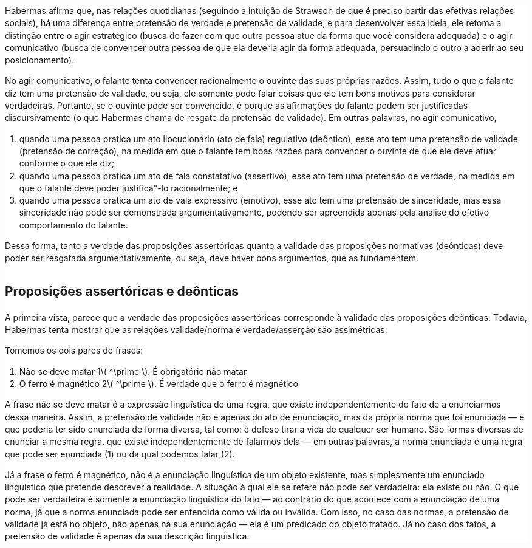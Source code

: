 Habermas afirma que, nas relações quotidianas (seguindo a intuição de Strawson de que é preciso partir das efetivas relações sociais), há uma diferença entre pretensão de verdade e pretensão de validade, e para desenvolver essa ideia, ele retoma a distinção entre o agir estratégico (busca de fazer com que outra pessoa atue da forma que você considera adequada) e o agir comunicativo (busca de convencer outra pessoa de que ela deveria agir da forma adequada, persuadindo o outro a aderir ao seu posicionamento).

No agir comunicativo, o falante tenta convencer racionalmente o ouvinte das suas próprias razões. Assim, tudo o que o falante diz tem uma pretensão de validade, ou seja, ele somente pode falar coisas que ele tem bons motivos para considerar verdadeiras. Portanto, se o ouvinte pode ser convencido, é porque as afirmações do falante podem ser justificadas discursivamente (o que Habermas chama de resgate da pretensão de validade). Em outras palavras, no agir comunicativo,

1.  quando uma pessoa pratica um ato ilocucionário (ato de fala) regulativo (deôntico), esse ato tem uma pretensão de validade (pretensão de correção), na medida em que o falante tem boas razões para convencer o ouvinte de que ele deve atuar conforme o que ele diz;
2.  quando uma pessoa pratica um ato de fala constatativo (assertivo), esse ato tem uma pretensão de verdade, na medida em que o falante deve poder justificá"-lo racionalmente; e
3.  quando uma pessoa pratica um ato de vala expressivo (emotivo), esse ato tem uma pretensão de sinceridade, mas essa sinceridade não pode ser demonstrada argumentativamente, podendo ser apreendida apenas pela análise do efetivo comportamento do falante.

Dessa forma, tanto a verdade das proposições assertóricas quanto a validade das proposições normativas (deônticas) deve poder ser resgatada argumentativamente, ou seja, deve haver bons argumentos, que as fundamentem.

## Proposições assertóricas e deônticas

A primeira vista, parece que a verdade das proposições assertóricas corresponde à validade das proposições deônticas. Todavia, Habermas tenta mostrar que as relações validade/norma e verdade/asserção são assimétricas.

Tomemos os dois pares de frases:

1. Não se deve matar
1\\\( ^\prime \\\). É obrigatório não matar
2. O ferro é magnético
2\\\( ^\prime \\\). É verdade que o ferro é magnético

A frase não se deve matar é a expressão linguística de uma regra, que existe independentemente do fato de a enunciarmos dessa maneira. Assim, a pretensão de validade não é apenas do ato de enunciação, mas da própria norma que foi enunciada — e que poderia ter sido enunciada de forma diversa, tal como: é defeso tirar a vida de qualquer ser humano. São formas diversas de enunciar a mesma regra, que existe independentemente de falarmos dela — em outras palavras, a norma enunciada é uma regra que pode ser enunciada (1) ou da qual podemos falar (2).

Já a frase o ferro é magnético, não é a enunciação linguística de um objeto existente, mas simplesmente um enunciado linguístico que pretende descrever a realidade. A situação à qual ele se refere não pode ser verdadeira: ela existe ou não. O que pode ser verdadeira é somente a enunciação linguística do fato — ao contrário do que acontece com a enunciação de uma norma, já que a norma enunciada pode ser entendida como válida ou inválida. Com isso, no caso das normas, a pretensão de validade já está no objeto, não apenas na sua enunciação — ela é um predicado do objeto tratado. Já no caso dos fatos, a pretensão de validade é apenas da sua descrição linguística.

